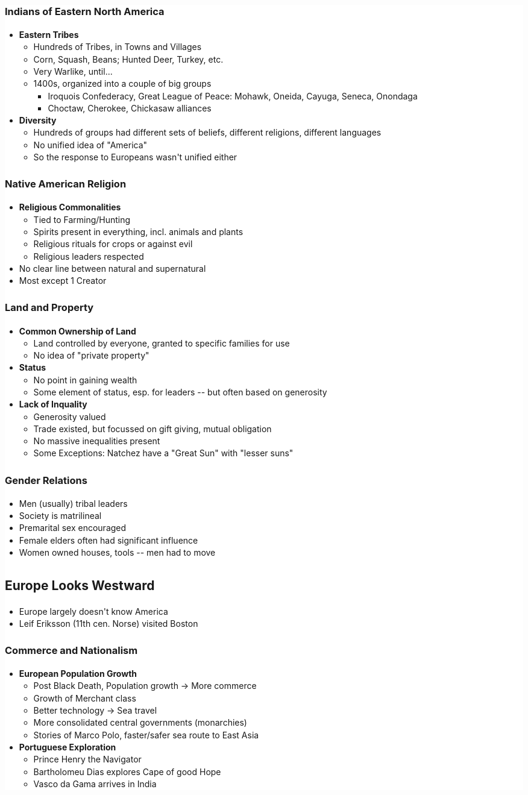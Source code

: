 ### Indians of Eastern North America
* **Eastern Tribes**
    - Hundreds of Tribes, in Towns and Villages
    - Corn, Squash, Beans; Hunted Deer, Turkey, etc.
    - Very Warlike, until...
    - 1400s, organized into a couple of big groups
        * Iroquois Confederacy, Great League of Peace: Mohawk, Oneida, Cayuga, Seneca, Onondaga
        * Choctaw, Cherokee, Chickasaw alliances
* **Diversity**
    - Hundreds of groups had different sets of beliefs, different religions, different languages
    - No unified idea of "America"
    - So the response to Europeans wasn't unified either

### Native American Religion
* **Religious Commonalities**
    - Tied to Farming/Hunting
    - Spirits present in everything, incl. animals and plants
    - Religious rituals for crops or against evil 
    - Religious leaders respected
* No clear line between natural and supernatural
* Most except 1 Creator

### Land and Property
* **Common Ownership of Land**
    - Land controlled by everyone, granted to specific families for use 
    - No idea of "private property"
* **Status**
    - No point in gaining wealth
    - Some element of status, esp. for leaders -- but often based on generosity
* **Lack of Inquality**
    - Generosity valued
    - Trade existed, but focussed on gift giving, mutual obligation
    - No massive inequalities present
    - Some Exceptions: Natchez have a "Great Sun" with "lesser suns" 

### Gender Relations
* Men (usually) tribal leaders
* Society is matrilineal
* Premarital sex encouraged
* Female elders often had significant influence
* Women owned houses, tools -- men had to move


##  Europe Looks Westward
* Europe largely doesn't know America
* Leif Eriksson (11th cen. Norse) visited Boston

### Commerce and Nationalism
* **European Population Growth**
    - Post Black Death, Population growth → More commerce
    - Growth of Merchant class
    - Better technology → Sea travel
    - More consolidated central governments (monarchies)
    - Stories of Marco Polo, faster/safer sea route to East Asia
* **Portuguese Exploration**
    - Prince Henry the Navigator
    - Bartholomeu Dias explores Cape of good Hope
    - Vasco da Gama arrives in India
